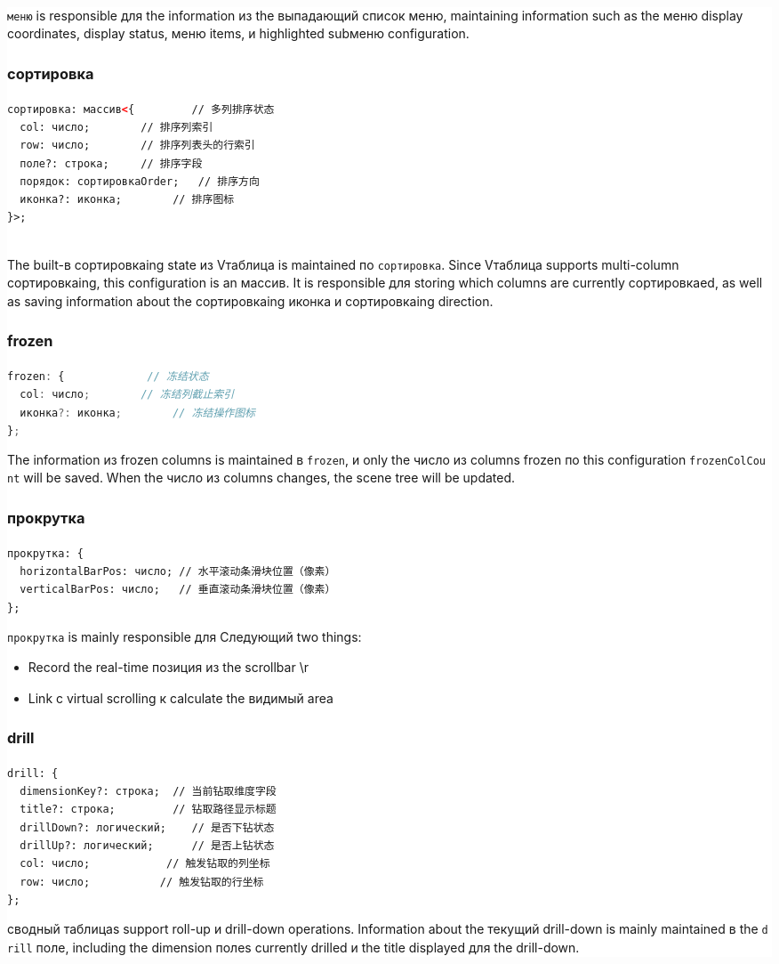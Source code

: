 `меню` is responsible для the information из the выпадающий список меню, maintaining information such as the меню display coordinates, display status, меню items, и highlighted subменю configuration.    

### сортировка

```xml
сортировка: массив<{         // 多列排序状态
  col: число;        // 排序列索引
  row: число;        // 排序列表头的行索引
  поле?: строка;     // 排序字段
  порядок: сортировкаOrder;   // 排序方向
  иконка?: иконка;        // 排序图标
}>;
    

```
The built-в сортировкаing state из Vтаблица is maintained по `сортировка`. Since Vтаблица supports multi-column сортировкаing, this configuration is an массив. It is responsible для storing which columns are currently сортировкаed, as well as saving information about the сортировкаing иконка и сортировкаing direction.

### frozen

```Typescript
frozen: {             // 冻结状态
  col: число;        // 冻结列截止索引
  иконка?: иконка;        // 冻结操作图标
};    

```
The information из frozen columns is maintained в `frozen`, и only the число из columns frozen по this configuration `frozenColCount` will be saved. When the число из columns changes, the scene tree will be updated.    

### прокрутка

```xml
прокрутка: {
  horizontalBarPos: число; // 水平滚动条滑块位置（像素）
  verticalBarPos: число;   // 垂直滚动条滑块位置（像素）
};    

```
`прокрутка` is mainly responsible для Следующий two things:    

* Record the real-time позиция из the scrollbar    \r

* Link с virtual scrolling к calculate the видимый area    

### drill

```xml
drill: {
  dimensionKey?: строка;  // 当前钻取维度字段
  title?: строка;         // 钻取路径显示标题
  drillDown?: логический;    // 是否下钻状态
  drillUp?: логический;      // 是否上钻状态
  col: число;            // 触发钻取的列坐标
  row: число;           // 触发钻取的行坐标
};    

```
сводный таблицаs support roll-up и drill-down operations. Information about the текущий drill-down is mainly maintained в the `drill` поле, including the dimension полеs currently drilled и the title displayed для the drill-down.
